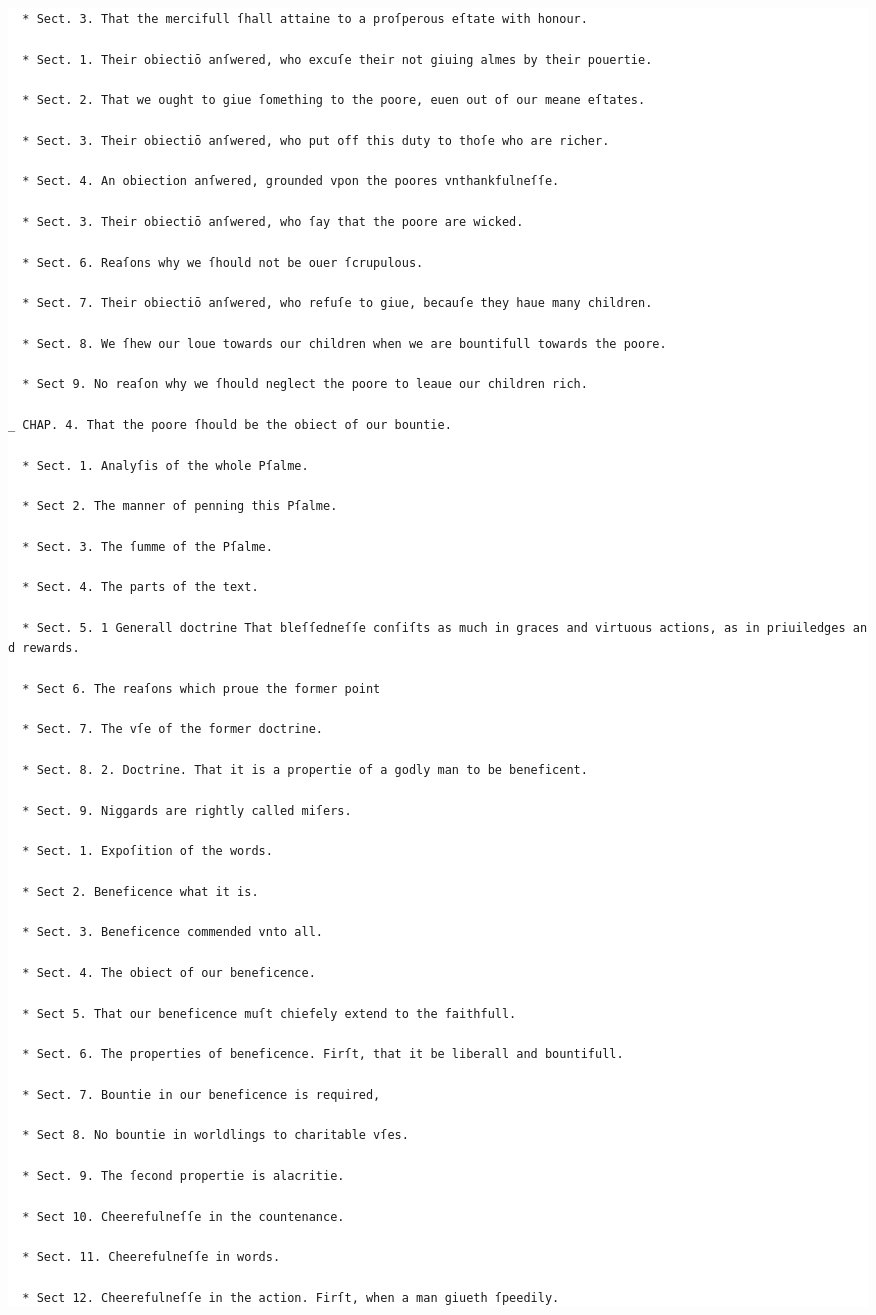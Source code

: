       * Sect. 3. That the mercifull ſhall attaine to a proſperous eſtate with honour.

      * Sect. 1. Their obiectiō anſwered, who excuſe their not giuing almes by their pouertie.

      * Sect. 2. That we ought to giue ſomething to the poore, euen out of our meane eſtates.

      * Sect. 3. Their obiectiō anſwered, who put off this duty to thoſe who are richer.

      * Sect. 4. An obiection anſwered, grounded vpon the poores vnthankfulneſſe.

      * Sect. 3. Their obiectiō anſwered, who ſay that the poore are wicked.

      * Sect. 6. Reaſons why we ſhould not be ouer ſcrupulous.

      * Sect. 7. Their obiectiō anſwered, who refuſe to giue, becauſe they haue many children.

      * Sect. 8. We ſhew our loue towards our children when we are bountifull towards the poore.

      * Sect 9. No reaſon why we ſhould neglect the poore to leaue our children rich.

    _ CHAP. 4. That the poore ſhould be the obiect of our bountie.

      * Sect. 1. Analyſis of the whole Pſalme.

      * Sect 2. The manner of penning this Pſalme.

      * Sect. 3. The ſumme of the Pſalme.

      * Sect. 4. The parts of the text.

      * Sect. 5. 1 Generall doctrine That bleſſedneſſe conſiſts as much in graces and virtuous actions, as in priuiledges and rewards.

      * Sect 6. The reaſons which proue the former point

      * Sect. 7. The vſe of the former doctrine.

      * Sect. 8. 2. Doctrine. That it is a propertie of a godly man to be beneficent.

      * Sect. 9. Niggards are rightly called miſers.

      * Sect. 1. Expoſition of the words.

      * Sect 2. Beneficence what it is.

      * Sect. 3. Beneficence commended vnto all.

      * Sect. 4. The obiect of our beneficence.

      * Sect 5. That our beneficence muſt chiefely extend to the faithfull.

      * Sect. 6. The properties of beneficence. Firſt, that it be liberall and bountifull.

      * Sect. 7. Bountie in our beneficence is required,

      * Sect 8. No bountie in worldlings to charitable vſes.

      * Sect. 9. The ſecond propertie is alacritie.

      * Sect 10. Cheerefulneſſe in the countenance.

      * Sect. 11. Cheerefulneſſe in words.

      * Sect 12. Cheerefulneſſe in the action. Firſt, when a man giueth ſpeedily.

